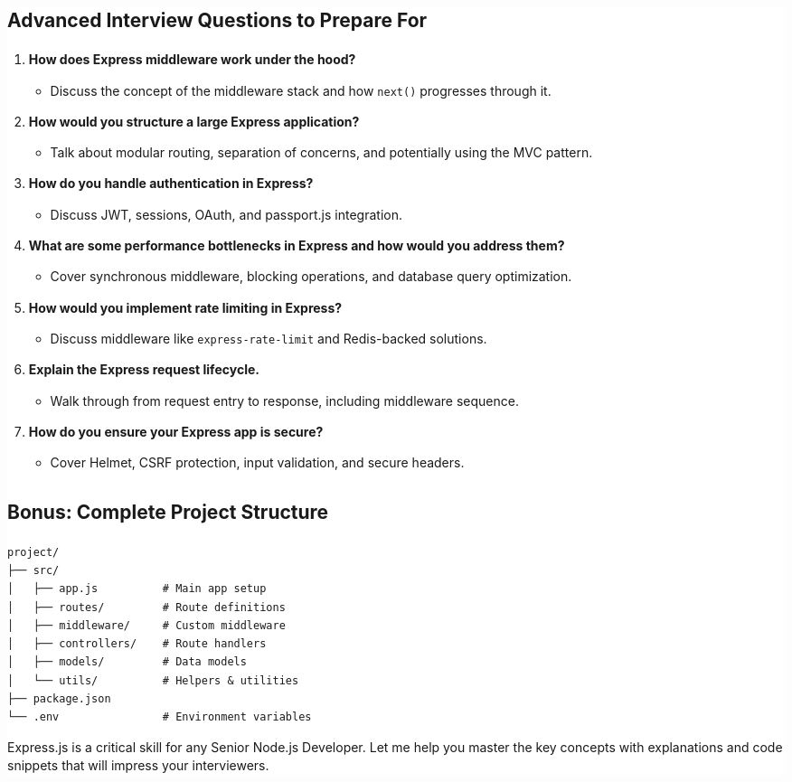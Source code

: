 ## Advanced Interview Questions to Prepare For

1. **How does Express middleware work under the hood?**

   - Discuss the concept of the middleware stack and how `next()` progresses through it.

2. **How would you structure a large Express application?**

   - Talk about modular routing, separation of concerns, and potentially using the MVC pattern.

3. **How do you handle authentication in Express?**

   - Discuss JWT, sessions, OAuth, and passport.js integration.

4. **What are some performance bottlenecks in Express and how would you address them?**

   - Cover synchronous middleware, blocking operations, and database query optimization.

5. **How would you implement rate limiting in Express?**

   - Discuss middleware like `express-rate-limit` and Redis-backed solutions.

6. **Explain the Express request lifecycle.**

   - Walk through from request entry to response, including middleware sequence.

7. **How do you ensure your Express app is secure?**

   - Cover Helmet, CSRF protection, input validation, and secure headers.

## Bonus: Complete Project Structure

```text
project/
├── src/
│   ├── app.js          # Main app setup
│   ├── routes/         # Route definitions
│   ├── middleware/     # Custom middleware
│   ├── controllers/    # Route handlers
│   ├── models/         # Data models
│   └── utils/          # Helpers & utilities
├── package.json
└── .env                # Environment variables
```

Express.js is a critical skill for any Senior Node.js Developer. Let me help you master the key concepts with explanations and code snippets that will impress your interviewers.
